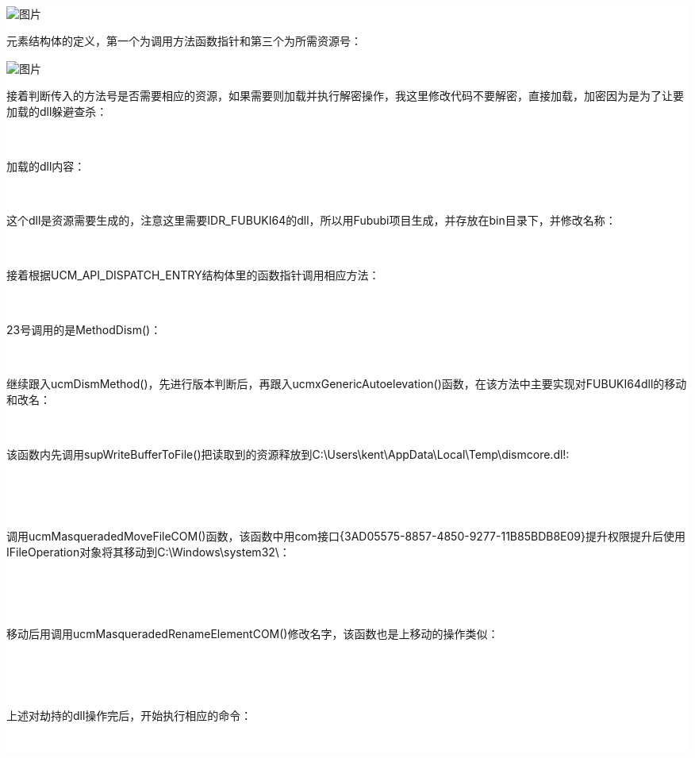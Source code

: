 ![图片](https://mmbiz.qpic.cn/mmbiz_png/Jvbbfg0s6ADeyr6lv1lOuxOmFyibSHDZovqAAl2ibk7B2wCqnNWDmgsMJ9j4k76g3VVRHw74lUnl2qF1GwXweyTg/640?wx_fmt=png&tp=webp&wxfrom=5&wx_lazy=1&wx_co=1)

元素结构体的定义，第一个为调用方法函数指针和第三个为所需资源号：

![图片](https://mmbiz.qpic.cn/mmbiz_png/Jvbbfg0s6ADeyr6lv1lOuxOmFyibSHDZomwzjco9pgcsticoFEKn0ibFibVG8Bqf9qr63nuqWshTrEic7CibOfvibLDibg/640?wx_fmt=png&tp=webp&wxfrom=5&wx_lazy=1&wx_co=1)

接着判断传入的方法号是否需要相应的资源，如果需要则加载并执行解密操作，我这里修改代码不要解密，直接加载，加密因为是为了让要加载的dll躲避查杀：

![图片](data:image/gif;base64,iVBORw0KGgoAAAANSUhEUgAAAAEAAAABCAYAAAAfFcSJAAAADUlEQVQImWNgYGBgAAAABQABh6FO1AAAAABJRU5ErkJggg==)

加载的dll内容：

![图片](data:image/gif;base64,iVBORw0KGgoAAAANSUhEUgAAAAEAAAABCAYAAAAfFcSJAAAADUlEQVQImWNgYGBgAAAABQABh6FO1AAAAABJRU5ErkJggg==)

这个dll是资源需要生成的，注意这里需要IDR_FUBUKI64的dll，所以用Fububi项目生成，并存放在bin目录下，并修改名称：

![图片](data:image/gif;base64,iVBORw0KGgoAAAANSUhEUgAAAAEAAAABCAYAAAAfFcSJAAAADUlEQVQImWNgYGBgAAAABQABh6FO1AAAAABJRU5ErkJggg==)

接着根据UCM_API_DISPATCH_ENTRY结构体里的函数指针调用相应方法：

![图片](data:image/gif;base64,iVBORw0KGgoAAAANSUhEUgAAAAEAAAABCAYAAAAfFcSJAAAADUlEQVQImWNgYGBgAAAABQABh6FO1AAAAABJRU5ErkJggg==)

23号调用的是MethodDism()：

![图片](data:image/gif;base64,iVBORw0KGgoAAAANSUhEUgAAAAEAAAABCAYAAAAfFcSJAAAADUlEQVQImWNgYGBgAAAABQABh6FO1AAAAABJRU5ErkJggg==)

继续跟入ucmDismMethod()，先进行版本判断后，再跟入ucmxGenericAutoelevation()函数，在该方法中主要实现对FUBUKI64dll的移动和改名：

![图片](data:image/gif;base64,iVBORw0KGgoAAAANSUhEUgAAAAEAAAABCAYAAAAfFcSJAAAADUlEQVQImWNgYGBgAAAABQABh6FO1AAAAABJRU5ErkJggg==)

该函数内先调用supWriteBufferToFile()把读取到的资源释放到C:\Users\kent\AppData\Local\Temp\dismcore.dl!:

![图片](data:image/gif;base64,iVBORw0KGgoAAAANSUhEUgAAAAEAAAABCAYAAAAfFcSJAAAADUlEQVQImWNgYGBgAAAABQABh6FO1AAAAABJRU5ErkJggg==)

![图片](data:image/gif;base64,iVBORw0KGgoAAAANSUhEUgAAAAEAAAABCAYAAAAfFcSJAAAADUlEQVQImWNgYGBgAAAABQABh6FO1AAAAABJRU5ErkJggg==)

调用ucmMasqueradedMoveFileCOM()函数，该函数中用com接口{3AD05575-8857-4850-9277-11B85BDB8E09}提升权限提升后使用IFileOperation对象将其移动到C:\Windows\system32\：

![图片](data:image/gif;base64,iVBORw0KGgoAAAANSUhEUgAAAAEAAAABCAYAAAAfFcSJAAAADUlEQVQImWNgYGBgAAAABQABh6FO1AAAAABJRU5ErkJggg==)

![图片](data:image/gif;base64,iVBORw0KGgoAAAANSUhEUgAAAAEAAAABCAYAAAAfFcSJAAAADUlEQVQImWNgYGBgAAAABQABh6FO1AAAAABJRU5ErkJggg==)

移动后用调用ucmMasqueradedRenameElementCOM()修改名字，该函数也是上移动的操作类似：

![图片](data:image/gif;base64,iVBORw0KGgoAAAANSUhEUgAAAAEAAAABCAYAAAAfFcSJAAAADUlEQVQImWNgYGBgAAAABQABh6FO1AAAAABJRU5ErkJggg==)

![图片](data:image/gif;base64,iVBORw0KGgoAAAANSUhEUgAAAAEAAAABCAYAAAAfFcSJAAAADUlEQVQImWNgYGBgAAAABQABh6FO1AAAAABJRU5ErkJggg==)

  

上述对劫持的dll操作完后，开始执行相应的命令：

![图片](data:image/gif;base64,iVBORw0KGgoAAAANSUhEUgAAAAEAAAABCAYAAAAfFcSJAAAADUlEQVQImWNgYGBgAAAABQABh6FO1AAAAABJRU5ErkJggg==)
